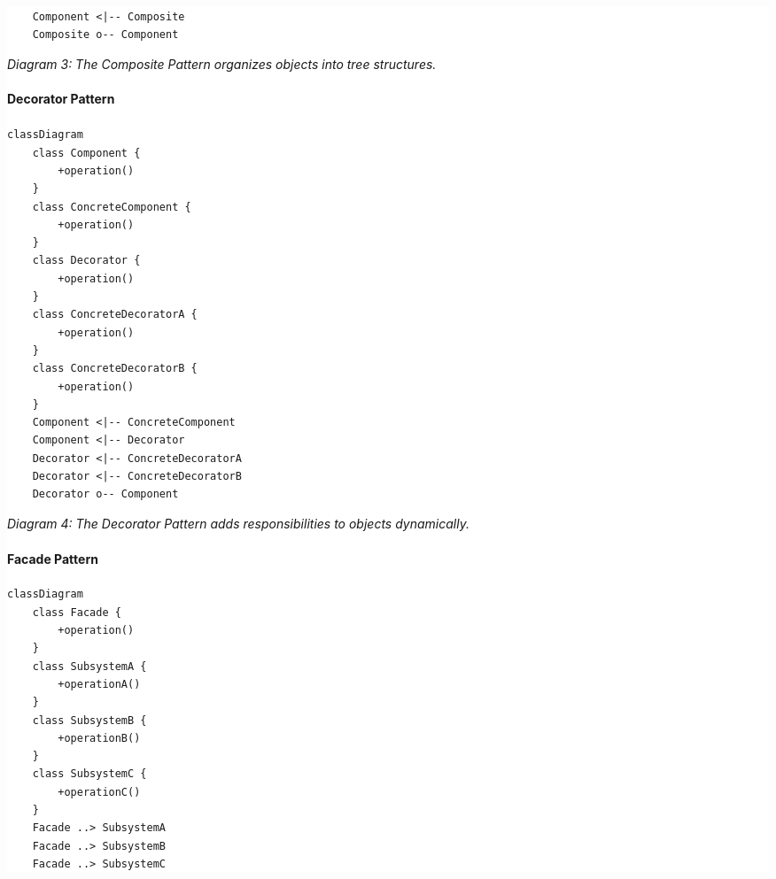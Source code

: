 ```mermaid
    Component <|-- Composite
    Composite o-- Component
```

*Diagram 3: The Composite Pattern organizes objects into tree structures.*

#### Decorator Pattern

```mermaid
classDiagram
    class Component {
        +operation()
    }
    class ConcreteComponent {
        +operation()
    }
    class Decorator {
        +operation()
    }
    class ConcreteDecoratorA {
        +operation()
    }
    class ConcreteDecoratorB {
        +operation()
    }
    Component <|-- ConcreteComponent
    Component <|-- Decorator
    Decorator <|-- ConcreteDecoratorA
    Decorator <|-- ConcreteDecoratorB
    Decorator o-- Component
```

*Diagram 4: The Decorator Pattern adds responsibilities to objects dynamically.*

#### Facade Pattern

```mermaid
classDiagram
    class Facade {
        +operation()
    }
    class SubsystemA {
        +operationA()
    }
    class SubsystemB {
        +operationB()
    }
    class SubsystemC {
        +operationC()
    }
    Facade ..> SubsystemA
    Facade ..> SubsystemB
    Facade ..> SubsystemC
```
